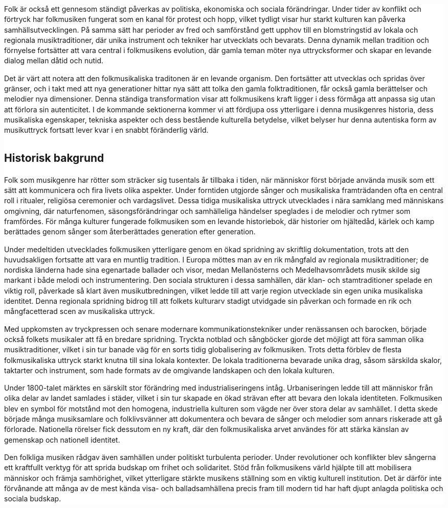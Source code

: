 Folk är också ett gennesom ständigt påverkas av politiska, ekonomiska och sociala förändringar. Under tider av konflikt och förtryck har folkmusiken fungerat som en kanal för protest och hopp, vilket tydligt visar hur starkt kulturen kan påverka samhällsutvecklingen. På samma sätt har perioder av fred och samförstånd gett upphov till en blomstringstid av lokala och regionala musiktraditioner, där unika instrument och tekniker har utvecklats och bevarats. Denna dynamik mellan tradition och förnyelse fortsätter att vara central i folkmusikens evolution, där gamla teman möter nya uttrycksformer och skapar en levande dialog mellan dåtid och nutid.

Det är värt att notera att den folkmusikaliska traditonen är en levande organism. Den fortsätter att utvecklas och spridas över gränser, och i takt med att nya generationer hittar nya sätt att tolka den gamla folktraditionen, får också gamla berättelser och melodier nya dimensioner. Denna ständiga transformation visar att folkmusikens kraft ligger i dess förmåga att anpassa sig utan att förlora sin autenticitet. I de kommande sektionerna kommer vi att fördjupa oss ytterligare i denna musikgenres historia, dess musikaliska egenskaper, tekniska aspekter och dess bestående kulturella betydelse, vilket belyser hur denna autentiska form av musikuttryck fortsatt lever kvar i en snabbt föränderlig värld.


## Historisk bakgrund

Folk som musikgenre har rötter som sträcker sig tusentals år tillbaka i tiden, när människor först började använda musik som ett sätt att kommunicera och fira livets olika aspekter. Under forntiden utgjorde sånger och musikaliska framträdanden ofta en central roll i ritualer, religiösa ceremonier och vardagslivet. Dessa tidiga musikaliska uttryck utvecklades i nära samklang med människans omgivning, där naturfenomen, säsongsförändringar och samhälleliga händelser speglades i de melodier och rytmer som framfördes. För många kulturer fungerade folkmusiken som en levande historiebok, där historier om hjältedåd, kärlek och kamp berättades genom sånger som återberättades generation efter generation. 

Under medeltiden utvecklades folkmusiken ytterligare genom en ökad spridning av skriftlig dokumentation, trots att den huvudsakligen fortsatte att vara en muntlig tradition. I Europa möttes man av en rik mångfald av regionala musiktraditioner; de nordiska länderna hade sina egenartade ballader och visor, medan Mellanösterns och Medelhavsområdets musik skilde sig markant i både melodi och instrumentering. Den sociala strukturen i dessa samhällen, där klan- och stamtraditioner spelade en viktig roll, påverkade så klart även musikutbredningen, vilket ledde till att varje region utvecklade sin egen unika musikaliska identitet. Denna regionala spridning bidrog till att folkets kulturarv stadigt utvidgade sin påverkan och formade en rik och mångfacetterad scen av musikaliska uttryck.

Med uppkomsten av tryckpressen och senare modernare kommunikationstekniker under renässansen och barocken, började också folkets musikaler att få en bredare spridning. Tryckta notblad och sångböcker gjorde det möjligt att föra samman olika musiktraditioner, vilket i sin tur banade väg för en sorts tidig globalisering av folkmusiken. Trots detta förblev de flesta folkmusikaliska uttryck starkt knutna till sina lokala kontexter. De lokala traditionerna bevarade unika drag, såsom särskilda skalor, taktarter och instrument, som hade formats av de omgivande landskapen och den lokala kulturen.

Under 1800-talet märktes en särskilt stor förändring med industrialiseringens intåg. Urbaniseringen ledde till att människor från olika delar av landet samlades i städer, vilket i sin tur skapade en ökad strävan efter att bevara den lokala identiteten. Folkmusiken blev en symbol för motstånd mot den homogena, industriella kulturen som vägde ner över stora delar av samhället. I detta skede började många musiksamlare och folklivsvänner att dokumentera och bevara de sånger och melodier som annars riskerade att gå förlorade. Nationella rörelser fick dessutom en ny kraft, där den folkmusikaliska arvet användes för att stärka känslan av gemenskap och nationell identitet.

Den folkliga musiken rådgav även samhällen under politiskt turbulenta perioder. Under revolutioner och konflikter blev sångerna ett kraftfullt verktyg för att sprida budskap om frihet och solidaritet. Stöd från folkmusikens värld hjälpte till att mobilisera människor och främja samhörighet, vilket ytterligare stärkte musikens ställning som en viktig kulturell institution. Det är därför inte förvånande att många av de mest kända visa- och balladsamhällena precis fram till modern tid har haft djupt anlagda politiska och sociala budskap.
